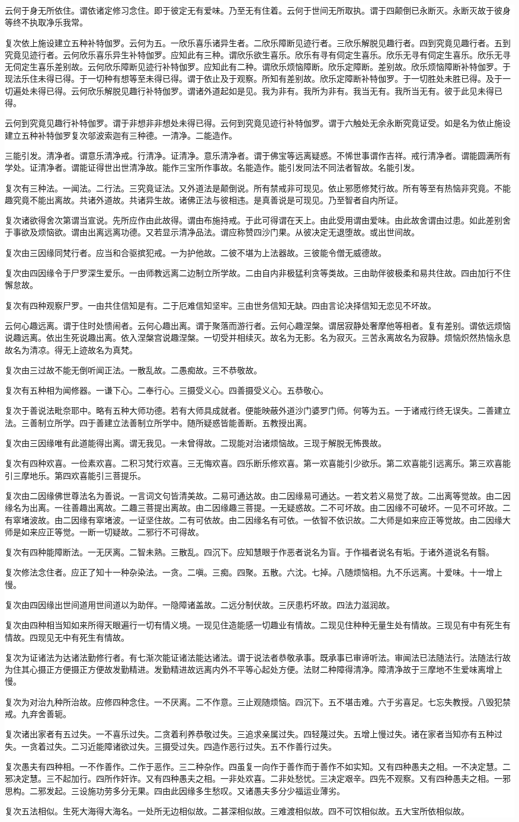 云何于身无所依住。谓依诸定修习念住。即于彼定无有爱味。乃至无有住着。云何于世间无所取执。谓于四颠倒已永断灭。永断灭故于彼身等终不执取净乐我常。

复次依上施设建立五种补特伽罗。云何为五。一欣乐喜乐诸异生者。二欣乐障断见迹行者。三欣乐解脱见趣行者。四到究竟见趣行者。五到究竟见迹行者。云何欣乐喜乐异生补特伽罗。应知此有三种。谓欣乐欲生喜乐。欣乐有寻有伺定生喜乐。欣乐无寻有伺定生喜乐。欣乐无寻无伺定生喜乐差别故。云何欣乐障断见迹行补特伽罗。应知此有二种。谓欣乐烦恼障断。欣乐定障断。差别故。欣乐烦恼障断补特伽罗。于现法乐住未得已得。于一切种有想等至未得已得。谓于依止及于观察。所知有差别故。欣乐定障断补特伽罗。于一切胜处未胜已得。及于一切遍处未得已得。云何欣乐解脱见趣行补特伽罗。谓诸外道起如是见。我为非有。我所为非有。我当无有。我所当无有。彼于此见未得已得。

云何到究竟见趣行补特伽罗。谓于非想非非想处未得已得。云何到究竟见迹行补特伽罗。谓于六触处无余永断究竟证受。如是名为依止施设建立五种补特伽罗复次邬波索迦有三种德。一清净。二能造作。

三能引发。清净者。谓意乐清净戒。行清净。证清净。意乐清净者。谓于佛宝等远离疑惑。不悕世事谓作吉祥。戒行清净者。谓能圆满所有学处。证清净者。谓能证得世出世清净故。能作三宝所作事故。名能造作。能引发同法不同法者智故。名能引发。

复次有三种法。一闻法。二行法。三究竟证法。又外道法是颠倒说。所有禁戒非可现见。依止邪愿修梵行故。所有等至有热恼非究竟。不能趣究竟不能出离故。共诸外道故。共诸异生故。诸佛正法与彼相违。是真善说是可现见。乃至智者自内所证。

复次诸欲得舍次第谓当宣说。先所应作由此故得。谓由布施持戒。于此可得谓在天上。由此受用谓由爱味。由此故舍谓由过患。如此差别舍于事欲及烦恼欲。谓由出离远离功德。又若显示清净品法。谓应称赞四沙门果。从彼决定无退堕故。或出世间故。

复次由三因缘同梵行者。应当和合驱摈犯戒。一为护他故。二彼不堪为上法器故。三彼能令僧无威德故。

复次由四因缘令于尸罗深生爱乐。一由师教远离二边制立所学故。二由自内非极猛利贪等类故。三由助伴彼极柔和易共住故。四由加行不住懈怠故。

复次有四种观察尸罗。一由共住信知是有。二于厄难信知坚牢。三由世务信知无缺。四由言论决择信知无恋见不坏故。

云何心趣远离。谓于住时处愦闹者。云何心趣出离。谓于聚落而游行者。云何心趣涅槃。谓居寂静处奢摩他等相者。复有差别。谓依远烦恼说趣远离。依出生死说趣出离。依入涅槃宫说趣涅槃。一切受并相续灭。故名为无影。名为寂灭。三苦永离故名为寂静。烦恼炽然热恼永息故名为清凉。得无上迹故名为真梵。

复次由三过故不能无倒听闻正法。一散乱故。二愚痴故。三不恭敬故。

复次有五种相为闻修器。一谦下心。二奉行心。三摄受义心。四善摄受义心。五恭敬心。

复次于善说法毗奈耶中。略有五种大师功德。若有大师具成就者。便能映蔽外道沙门婆罗门师。何等为五。一于诸戒行终无误失。二善建立法。三善制立所学。四于善建立法善制立所学中。随所疑惑皆能善断。五教授出离。

复次由三因缘唯有此道能得出离。谓无我见。一未曾得故。二现能对治诸烦恼故。三现于解脱无怖畏故。

复次有四种欢喜。一俭素欢喜。二积习梵行欢喜。三无悔欢喜。四乐断乐修欢喜。第一欢喜能引少欲乐。第二欢喜能引远离乐。第三欢喜能引三摩地乐。第四欢喜能引三菩提乐。

复次由二因缘佛世尊法名为善说。一言词文句皆清美故。二易可通达故。由二因缘易可通达。一若文若义易觉了故。二出离等觉故。由二因缘名为出离。一往善趣出离故。二趣三菩提出离故。由二因缘趣三菩提。一无疑惑故。二不可坏故。由二因缘不可破坏。一见不可坏故。二有窣堵波故。由二因缘有窣堵波。一证坚住故。二有可依故。由二因缘名有可依。一依智不依识故。二大师是如来应正等觉故。由二因缘大师是如来应正等觉。一断一切疑故。二邪行不可得故。

复次有四种能障断法。一无厌离。二智未熟。三散乱。四沉下。应知慧眼于作恶者说名为盲。于作福者说名有垢。于诸外道说名有翳。

复次修法念住者。应正了知十一种杂染法。一贪。二嗔。三痴。四聚。五散。六沈。七掉。八随烦恼相。九不乐远离。十爱味。十一增上慢。

复次由四因缘出世间道用世间道以为助伴。一隐障诸盖故。二远分制伏故。三厌患朽坏故。四法力滋润故。

复次由四种相当知如来所得天眼遍行一切有情义境。一现见住造能感一切趣业有情故。二现见住种种无量生处有情故。三现见有中有死生有情故。四现见无中有死生有情故。

复次为证诸法为达诸法勤修行者。有七渐次能证诸法能达诸法。谓于说法者恭敬承事。既承事已审谛听法。审闻法已法随法行。法随法行故为住其心摄正方便摄正方便故发勤精进。发勤精进故远离内外不平等心起处方便。法财二种障得清净。障清净故于三摩地不生爱味离增上慢。

复次为对治九种所治故。应修四种念住。一不厌离。二不作意。三止观随烦恼。四沉下。五不堪击难。六于劣喜足。七忘失教授。八毁犯禁戒。九弃舍善轭。

复次诸出家者有五过失。一不喜乐过失。二贪着利养恭敬过失。三追求亲属过失。四轻蔑过失。五增上慢过失。诸在家者当知亦有五种过失。一贪着过失。二习近能障诸欲过失。三摄受过失。四造作恶行过失。五不作善行过失。

复次愚夫有四种相。一不作善作。二作于恶作。三二种杂作。四虽复一向作于善作而于善作不如实知。又有四种愚夫之相。一不决定慧。二邪决定慧。三不起加行。四所作奸诈。又有四种愚夫之相。一非处欢喜。二非处愁忧。三决定艰辛。四先不观察。又有四种愚夫之相。一邪思构。二邪发起。三设施功劳多分无果。四由此因缘多生愁叹。又诸愚夫多分少福运业薄劣。

复次五法相似。生死大海得大海名。一处所无边相似故。二甚深相似故。三难渡相似故。四不可饮相似故。五大宝所依相似故。
